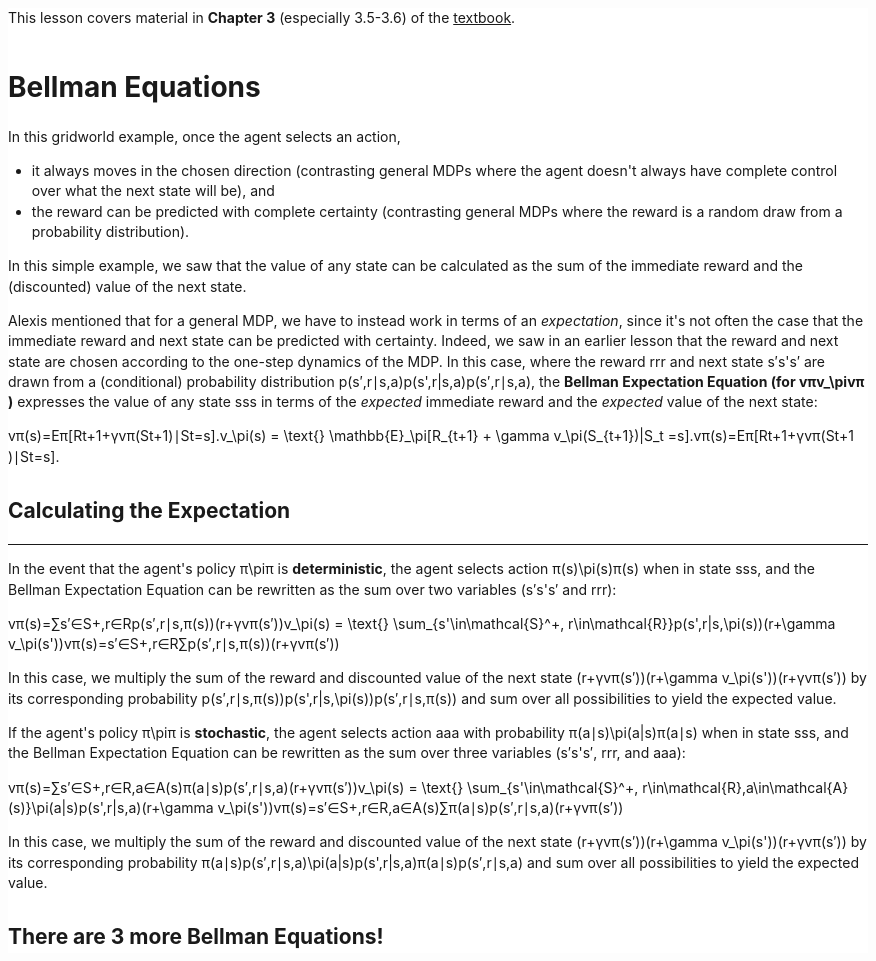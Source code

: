 This lesson covers material in **Chapter 3** (especially 3.5-3.6) of the [textbook](http://go.udacity.com/rl-textbook).

# Bellman Equations

In this gridworld example, once the agent selects an action,

- it always moves in the chosen direction (contrasting general MDPs where the agent doesn't always have complete control over what the next state will be), and
- the reward can be predicted with complete certainty (contrasting general MDPs where the reward is a random draw from a probability distribution).

In this simple example, we saw that the value of any state can be calculated as the sum of the immediate reward and the (discounted) value of the next state.

Alexis mentioned that for a general MDP, we have to instead work in terms of an _expectation_, since it's not often the case that the immediate reward and next state can be predicted with certainty. Indeed, we saw in an earlier lesson that the reward and next state are chosen according to the one-step dynamics of the MDP. In this case, where the reward rrr and next state s′s's′ are drawn from a (conditional) probability distribution p(s′,r∣s,a)p(s',r|s,a)p(s′,r∣s,a), the **Bellman Expectation Equation (for vπv\_\\pivπ​)** expresses the value of any state sss in terms of the _expected_ immediate reward and the _expected_ value of the next state:

vπ(s)\=Eπ\[Rt+1+γvπ(St+1)∣St\=s\].v\_\\pi(s) = \\text{} \\mathbb{E}\_\\pi\[R\_{t+1} + \\gamma v\_\\pi(S\_{t+1})|S\_t =s\].vπ​(s)\=Eπ​\[Rt+1​+γvπ​(St+1​)∣St​\=s\].

## Calculating the Expectation

* * *

In the event that the agent's policy π\\piπ is **deterministic**, the agent selects action π(s)\\pi(s)π(s) when in state sss, and the Bellman Expectation Equation can be rewritten as the sum over two variables (s′s's′ and rrr):

vπ(s)\=∑s′∈S+,r∈Rp(s′,r∣s,π(s))(r+γvπ(s′))v\_\\pi(s) = \\text{} \\sum\_{s'\\in\\mathcal{S}^+, r\\in\\mathcal{R}}p(s',r|s,\\pi(s))(r+\\gamma v\_\\pi(s'))vπ​(s)\=s′∈S+,r∈R∑​p(s′,r∣s,π(s))(r+γvπ​(s′))

In this case, we multiply the sum of the reward and discounted value of the next state (r+γvπ(s′))(r+\\gamma v\_\\pi(s'))(r+γvπ​(s′)) by its corresponding probability p(s′,r∣s,π(s))p(s',r|s,\\pi(s))p(s′,r∣s,π(s)) and sum over all possibilities to yield the expected value.

If the agent's policy π\\piπ is **stochastic**, the agent selects action aaa with probability π(a∣s)\\pi(a|s)π(a∣s) when in state sss, and the Bellman Expectation Equation can be rewritten as the sum over three variables (s′s's′, rrr, and aaa):

vπ(s)\=∑s′∈S+,r∈R,a∈A(s)π(a∣s)p(s′,r∣s,a)(r+γvπ(s′))v\_\\pi(s) = \\text{} \\sum\_{s'\\in\\mathcal{S}^+, r\\in\\mathcal{R},a\\in\\mathcal{A}(s)}\\pi(a|s)p(s',r|s,a)(r+\\gamma v\_\\pi(s'))vπ​(s)\=s′∈S+,r∈R,a∈A(s)∑​π(a∣s)p(s′,r∣s,a)(r+γvπ​(s′))

In this case, we multiply the sum of the reward and discounted value of the next state (r+γvπ(s′))(r+\\gamma v\_\\pi(s'))(r+γvπ​(s′)) by its corresponding probability π(a∣s)p(s′,r∣s,a)\\pi(a|s)p(s',r|s,a)π(a∣s)p(s′,r∣s,a) and sum over all possibilities to yield the expected value.

## There are 3 more Bellman Equations!
